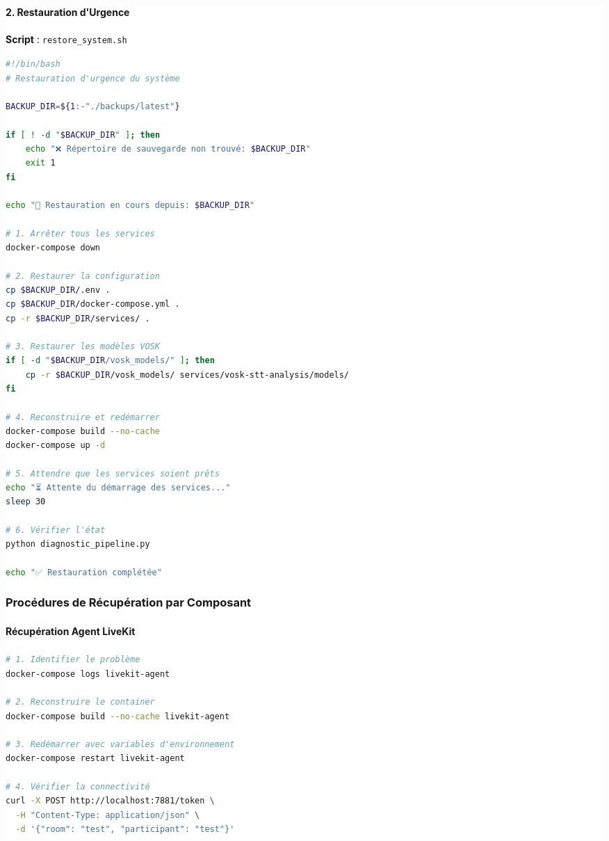 #### 2. Restauration d'Urgence
**Script** : `restore_system.sh`

```bash
#!/bin/bash
# Restauration d'urgence du système

BACKUP_DIR=${1:-"./backups/latest"}

if [ ! -d "$BACKUP_DIR" ]; then
    echo "❌ Répertoire de sauvegarde non trouvé: $BACKUP_DIR"
    exit 1
fi

echo "🔧 Restauration en cours depuis: $BACKUP_DIR"

# 1. Arrêter tous les services
docker-compose down

# 2. Restaurer la configuration
cp $BACKUP_DIR/.env .
cp $BACKUP_DIR/docker-compose.yml .
cp -r $BACKUP_DIR/services/ .

# 3. Restaurer les modèles VOSK
if [ -d "$BACKUP_DIR/vosk_models/" ]; then
    cp -r $BACKUP_DIR/vosk_models/ services/vosk-stt-analysis/models/
fi

# 4. Reconstruire et redémarrer
docker-compose build --no-cache
docker-compose up -d

# 5. Attendre que les services soient prêts
echo "⏳ Attente du démarrage des services..."
sleep 30

# 6. Vérifier l'état
python diagnostic_pipeline.py

echo "✅ Restauration complétée"
```

### Procédures de Récupération par Composant

#### Récupération Agent LiveKit
```bash
# 1. Identifier le problème
docker-compose logs livekit-agent

# 2. Reconstruire le container
docker-compose build --no-cache livekit-agent

# 3. Redémarrer avec variables d'environnement
docker-compose restart livekit-agent

# 4. Vérifier la connectivité
curl -X POST http://localhost:7881/token \
  -H "Content-Type: application/json" \
  -d '{"room": "test", "participant": "test"}'
```

